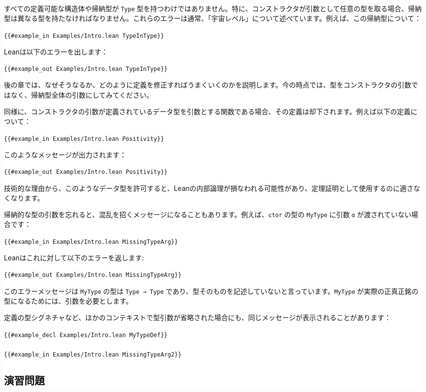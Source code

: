 すべての定義可能な構造体や帰納型が `Type` 型を持つわけではありません。特に、コンストラクタが引数として任意の型を取る場合、帰納型は異なる型を持たなければなりません。これらのエラーは通常、「宇宙レベル」について述べています。例えば、この帰納型について：

```lean
{{#example_in Examples/Intro.lean TypeInType}}
```


Leanは以下のエラーを出します：

```output error
{{#example_out Examples/Intro.lean TypeInType}}
```


後の章では、なぜそうなるか、どのように定義を修正すればうまくいくのかを説明します。今の時点では、型をコンストラクタの引数ではなく、帰納型全体の引数にしてみてください。



同様に、コンストラクタの引数が定義されているデータ型を引数とする関数である場合、その定義は却下されます。例えば以下の定義について：

```lean
{{#example_in Examples/Intro.lean Positivity}}
```


このようなメッセージが出力されます：

```output error
{{#example_out Examples/Intro.lean Positivity}}
```


技術的な理由から、このようなデータ型を許可すると、Leanの内部論理が損なわれる可能性があり、定理証明として使用するのに適さなくなります。



帰納的な型の引数を忘れると、混乱を招くメッセージになることもあります。例えば、`ctor` の型の `MyType` に引数 `α` が渡されていない場合です：

```lean
{{#example_in Examples/Intro.lean MissingTypeArg}}
```


Leanはこれに対して以下のエラーを返します:

```output error
{{#example_out Examples/Intro.lean MissingTypeArg}}
```


このエラーメッセージは `MyType` の型は `Type → Type` であり、型そのものを記述していないと言っています。`MyType` が実際の正真正銘の型になるためには、引数を必要とします。



定義の型シグネチャなど、ほかのコンテキストで型引数が省略された場合にも、同じメッセージが表示されることがあります：

```lean
{{#example_decl Examples/Intro.lean MyTypeDef}}

{{#example_in Examples/Intro.lean MissingTypeArg2}}
```



## 演習問題

